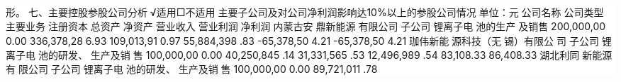 形。
七、主要控股参股公司分析
√适用□不适用
主要子公司及对公司净利润影响达10%以上的参股公司情况
单位：元
公司名称
公司类型
主要业务
注册资本
总资产
净资产
营业收入
营业利润
净利润
内蒙古安
鼎新能源
有限公司
子公司
锂离子电
池的生产
及销售
200,000,00
0.00
336,378,28
6.93
109,013,91
0.97
55,884,398
.83
-65,378,50
4.21
-65,378,50
4.21
珈伟新能
源科技（无
锡）有限公
司
子公司
锂离子电
池的研发、
生产及销
售
100,000,00
0.00
40,250,845
.14
31,331,565
.53
12,496,989
.54
83,108.33
86,408.33
湖北利同
新能源有
限公司
子公司
锂离子电
池的研发、
生产及销
售
100,000,00
0.00
89,721,011
.78